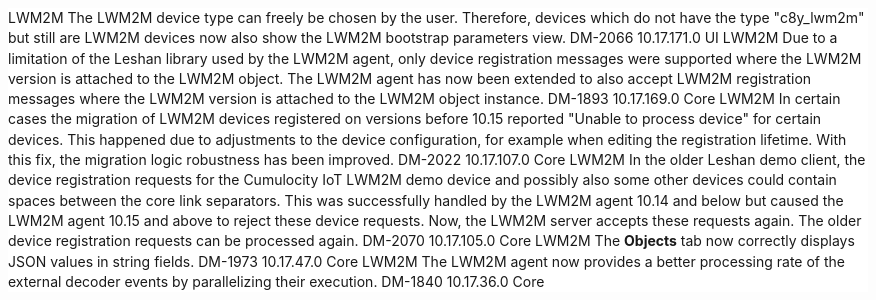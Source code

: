<tr>
<td>LWM2M</td>
<td>The LWM2M device type can freely be chosen by the user. Therefore, devices which do not have the type "c8y_lwm2m" but still are LWM2M devices now also show the LWM2M bootstrap parameters view.</td>
<td>DM-2066</td>
<td>10.17.171.0</td>
<td>UI</td>
</tr>

<tr>
<td>LWM2M</td>
<td>Due to a limitation of the Leshan library used by the LWM2M agent, only device registration messages were supported where the LWM2M version is attached to the LWM2M object. The LWM2M agent has now been extended to also accept LWM2M registration messages where the LWM2M version is attached to the LWM2M object instance.</td>
<td>DM-1893</td>
<td>10.17.169.0</td>
<td>Core</td>
</tr>

<tr>
<td>LWM2M</td>
<td>In certain cases the migration of LWM2M devices registered on versions before 10.15 reported "Unable to process device" for certain devices. This happened due to adjustments to the device configuration, for example when editing the registration lifetime. With this fix, the migration logic robustness has been improved.</td>
<td>DM-2022</td>
<td>10.17.107.0</td>
<td>Core</td>
</tr>

<tr>
<td>LWM2M</td>
<td>In the older Leshan demo client, the device registration requests for the Cumulocity IoT LWM2M demo device and possibly also some other devices could contain spaces between the core link separators. This was successfully handled by the LWM2M agent 10.14 and below but caused the LWM2M agent 10.15 and above to reject these device requests. Now, the LWM2M server accepts these requests again. The older device registration requests can be processed again.</td>
<td>DM-2070</td>
<td>10.17.105.0</td>
<td>Core</td>
</tr>

<tr>
<td>LWM2M</td>
<td>The <b>Objects</b> tab now correctly displays JSON values in string fields.</td>
<td>DM-1973</td>
<td>10.17.47.0</td>
<td>Core</td>
</tr>

<tr>
<td>LWM2M</td>
<td>The LWM2M agent now provides a better processing rate of the external decoder events by parallelizing their execution.</td>
<td>DM-1840</td>
<td>10.17.36.0</td>
<td>Core</td>
</tr>
